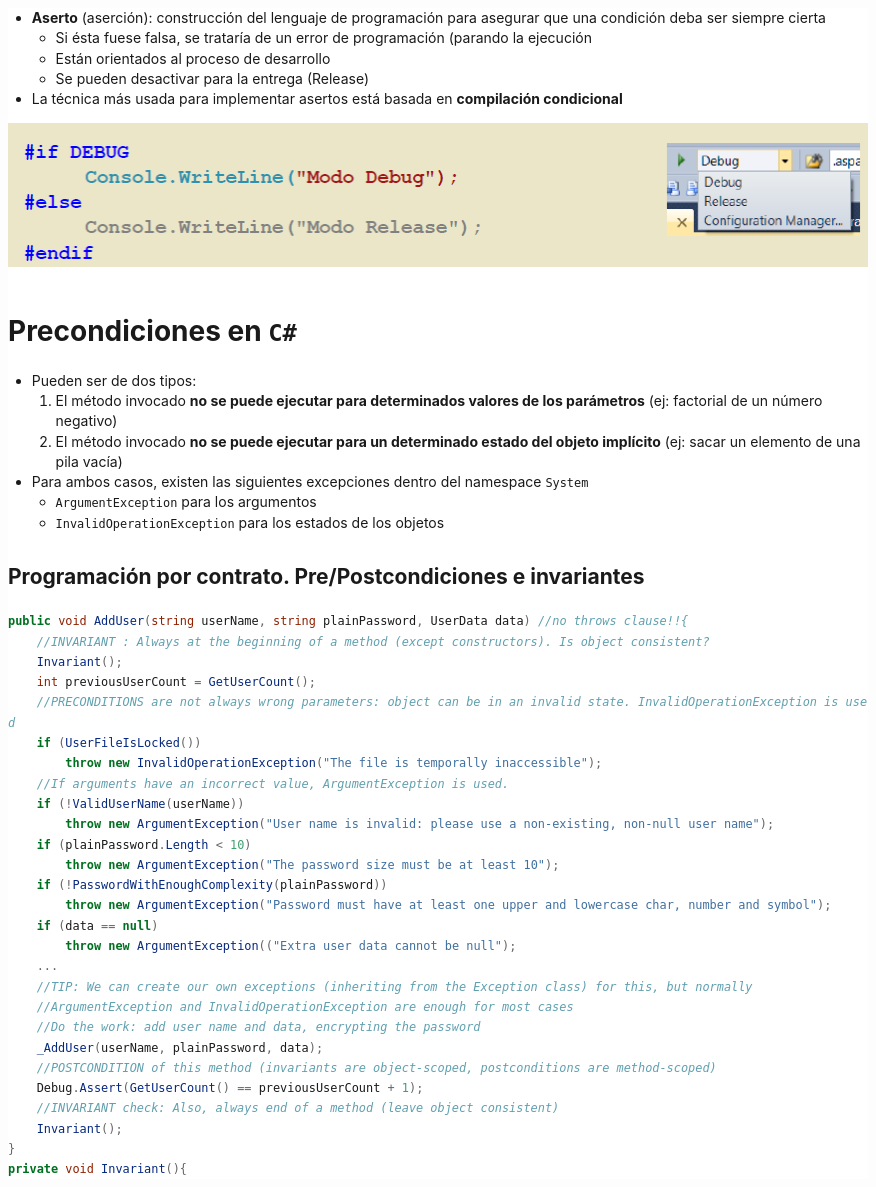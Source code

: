 - **Aserto** (aserción): construcción del lenguaje de programación para asegurar que una condición deba ser siempre cierta
	- Si ésta fuese falsa, se trataría de un error de programación (parando la ejecución
	- Están orientados al proceso de desarrollo
	- Se pueden desactivar para la entrega (Release)
- La técnica más usada para implementar asertos está basada en **compilación condicional**

![](./img/Pasted%20image%2020240214232850.png)

# Precondiciones en `C#`

- Pueden ser de dos tipos:
	1. El método invocado **no se puede ejecutar para determinados valores de los parámetros** (ej: factorial de un número negativo)
	2. El método invocado **no se puede ejecutar para un determinado estado del objeto implícito** (ej: sacar un elemento de una pila vacía)
- Para ambos casos, existen las siguientes excepciones dentro del namespace `System`
	- `ArgumentException` para los argumentos
	- `InvalidOperationException` para los estados de los objetos

## Programación por contrato. Pre/Postcondiciones e invariantes

```cs
public void AddUser(string userName, string plainPassword, UserData data) //no throws clause!!{
	//INVARIANT : Always at the beginning of a method (except constructors). Is object consistent?
	Invariant();
	int previousUserCount = GetUserCount();
	//PRECONDITIONS are not always wrong parameters: object can be in an invalid state. InvalidOperationException is used
	if (UserFileIsLocked())
		throw new InvalidOperationException("The file is temporally inaccessible");
	//If arguments have an incorrect value, ArgumentException is used.
	if (!ValidUserName(userName))
		throw new ArgumentException("User name is invalid: please use a non-existing, non-null user name");
	if (plainPassword.Length < 10)
		throw new ArgumentException("The password size must be at least 10");
	if (!PasswordWithEnoughComplexity(plainPassword))
		throw new ArgumentException("Password must have at least one upper and lowercase char, number and symbol");
	if (data == null)
		throw new ArgumentException(("Extra user data cannot be null");
	...
	//TIP: We can create our own exceptions (inheriting from the Exception class) for this, but normally
	//ArgumentException and InvalidOperationException are enough for most cases
	//Do the work: add user name and data, encrypting the password
	_AddUser(userName, plainPassword, data);
	//POSTCONDITION of this method (invariants are object-scoped, postconditions are method-scoped)
	Debug.Assert(GetUserCount() == previousUserCount + 1);
	//INVARIANT check: Also, always end of a method (leave object consistent)
	Invariant();
}
private void Invariant(){
```